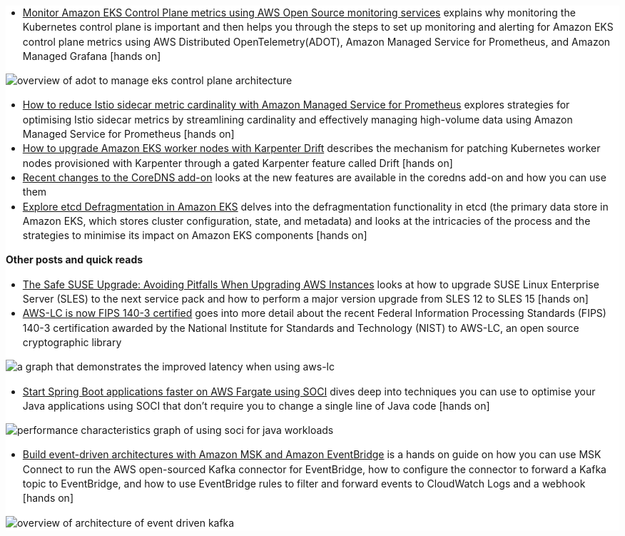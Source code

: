 * [Monitor Amazon EKS Control Plane metrics using AWS Open Source monitoring services](https://aws.amazon.com/blogs/mt/monitor-amazon-eks-control-plane-metrics-using-aws-open-source-monitoring-services/) explains why monitoring the Kubernetes control plane is important and then helps you through the steps to set up monitoring and alerting for Amazon EKS control plane metrics using AWS Distributed OpenTelemetry(ADOT), Amazon Managed Service for Prometheus, and Amazon Managed Grafana [hands on]

![overview of adot to manage eks control plane architecture](https://d2908q01vomqb2.cloudfront.net/972a67c48192728a34979d9a35164c1295401b71/2023/10/11/Picture1-3.png)

* [How to reduce Istio sidecar metric cardinality with Amazon Managed Service for Prometheus](https://aws.amazon.com/blogs/mt/how-to-reduce-istio-sidecar-metric-cardinality-with-amazon-managed-service-for-prometheus/) explores strategies for optimising Istio sidecar metrics by streamlining cardinality and effectively managing high-volume data using Amazon Managed Service for Prometheus [hands on]
* [How to upgrade Amazon EKS worker nodes with Karpenter Drift](https://aws.amazon.com/blogs/containers/how-to-upgrade-amazon-eks-worker-nodes-with-karpenter-drift/) describes the mechanism for patching Kubernetes worker nodes provisioned with Karpenter through a gated Karpenter feature called Drift [hands on]
* [Recent changes to the CoreDNS add-on](https://aws.amazon.com/blogs/containers/recent-changes-to-the-coredns-add-on/) looks at the new features are available in the coredns add-on and how you can use them
* [Explore etcd Defragmentation in Amazon EKS](https://aws.amazon.com/blogs/containers/explore-etcd-defragmentation-in-amazon-eks/) delves into the defragmentation functionality in etcd (the primary data store in Amazon EKS, which stores cluster configuration, state, and metadata) and looks at the intricacies of the process and the strategies to minimise its impact on Amazon EKS components [hands on]

**Other posts and quick reads**

* [The Safe SUSE Upgrade: Avoiding Pitfalls When Upgrading AWS Instances](https://aws.amazon.com/blogs/awsforsap/the-safe-suse-upgrade-avoiding-pitfalls-when-upgrading-aws-instances/) looks at how to upgrade SUSE Linux Enterprise Server (SLES) to the next service pack and how to perform a major version upgrade from SLES 12 to SLES 15 [hands on]
* [AWS-LC is now FIPS 140-3 certified](https://aws.amazon.com/blogs/security/aws-lc-is-now-fips-140-3-certified/) goes into more detail about the recent Federal Information Processing Standards (FIPS) 140-3 certification awarded by the National Institute for Standards and Technology (NIST) to AWS-LC, an open source cryptographic library 

![a graph that demonstrates the improved latency when using aws-lc](https://d2908q01vomqb2.cloudfront.net/22d200f8670dbdb3e253a90eee5098477c95c23d/2023/09/15/img1-2.png)

* [Start Spring Boot applications faster on AWS Fargate using SOCI](https://aws.amazon.com/blogs/containers/start-spring-boot-applications-faster-on-aws-fargate-using-soci/) dives deep into techniques you can use to optimise your Java applications using SOCI that don’t require you to change a single line of Java code [hands on]

![performance characteristics graph of using soci for java workloads](https://d2908q01vomqb2.cloudfront.net/fe2ef495a1152561572949784c16bf23abb28057/2023/10/04/Spring-boot-results.png)

* [Build event-driven architectures with Amazon MSK and Amazon EventBridge](https://aws.amazon.com/blogs/big-data/build-event-driven-architectures-with-amazon-msk-and-amazon-eventbridge/) is a hands on guide on how you can use MSK Connect to run the AWS open-sourced Kafka connector for EventBridge, how to configure the connector to forward a Kafka topic to EventBridge, and how to use EventBridge rules to filter and forward events to CloudWatch Logs and a webhook [hands on]

![overview of architecture of event driven kafka](https://d2908q01vomqb2.cloudfront.net/b6692ea5df920cad691c20319a6fffd7a4a766b8/2023/09/15/bdb-3462-architecture.png)

